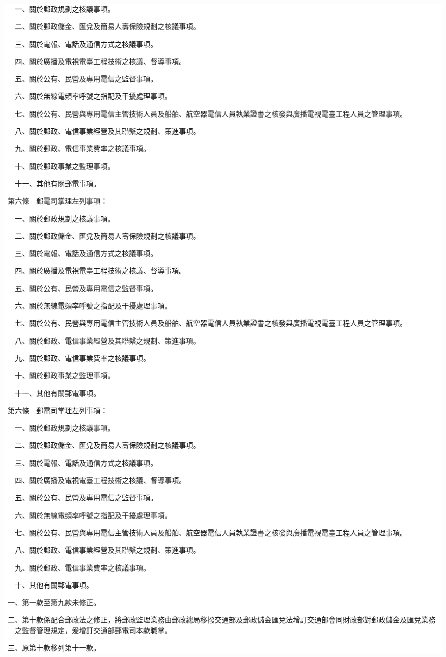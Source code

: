 </p><p LANG="" CLASS="cjk" STYLE="margin-left: 0.93cm; margin-right: 0.19cm; text-indent: -0.37cm; margin-bottom: 0cm">一、關於郵政規劃之核議事項。</p><p LANG="" CLASS="cjk" STYLE="margin-left: 0.93cm; margin-right: 0.19cm; text-indent: -0.37cm; margin-bottom: 0cm">二、關於郵政儲金、匯兌及簡易人壽保險規劃之核議事項。</p><p LANG="" CLASS="cjk" STYLE="margin-left: 0.93cm; margin-right: 0.19cm; text-indent: -0.37cm; margin-bottom: 0cm">三、關於電報、電話及通信方式之核議事項。</p><p LANG="" CLASS="cjk" STYLE="margin-left: 0.93cm; margin-right: 0.19cm; text-indent: -0.37cm; margin-bottom: 0cm">四、關於廣播及電視電臺工程技術之核議、督導事項。</p><p LANG="" CLASS="cjk" STYLE="margin-left: 0.93cm; margin-right: 0.19cm; text-indent: -0.37cm; margin-bottom: 0cm">五、關於公有、民營及專用電信之監督事項。</p><p LANG="" CLASS="cjk" STYLE="margin-left: 0.93cm; margin-right: 0.19cm; text-indent: -0.37cm; margin-bottom: 0cm">六、關於無線電頻率呼號之指配及干擾處理事項。</p><p LANG="" CLASS="cjk" STYLE="margin-left: 0.93cm; margin-right: 0.19cm; text-indent: -0.37cm; margin-bottom: 0cm">七、關於公有、民營與專用電信主管技術人員及船舶、航空器電信人員執業證書之核發與廣播電視電臺工程人員之管理事項。</p><p LANG="" CLASS="cjk" STYLE="margin-left: 0.93cm; margin-right: 0.19cm; text-indent: -0.37cm; margin-bottom: 0cm">八、關於郵政、電信事業經營及其聯繫之規劃、策進事項。</p><p LANG="" CLASS="cjk" STYLE="margin-left: 0.93cm; margin-right: 0.19cm; text-indent: -0.37cm; margin-bottom: 0cm">九、關於郵政、電信事業費率之核議事項。</p><p LANG="" CLASS="cjk" STYLE="margin-left: 0.93cm; margin-right: 0.19cm; text-indent: -0.37cm; margin-bottom: 0cm">十、關於郵政事業之監理事項。</p><p LANG="" CLASS="cjk" STYLE="margin-left: 0.93cm; margin-right: 0.19cm; text-indent: -0.37cm">十一、其他有關郵電事項。</p></td><td WIDTH="200" STYLE="border-top: 1px solid #000000; border-bottom: 1px solid #000000; border-left: 1px solid #000000; border-right: none; padding-top: 0.05cm; padding-bottom: 0.05cm; padding-left: 0.05cm; padding-right: 0cm"><p LANG="" CLASS="cjk" STYLE="margin-left: 0.56cm; margin-right: 0.19cm; text-indent: -0.37cm; margin-bottom: 0cm">第六條　郵電司掌理左列事項：</p><p LANG="" CLASS="cjk" STYLE="margin-left: 0.93cm; margin-right: 0.19cm; text-indent: -0.37cm; margin-bottom: 0cm">一、關於郵政規劃之核議事項。</p><p LANG="" CLASS="cjk" STYLE="margin-left: 0.93cm; margin-right: 0.19cm; text-indent: -0.37cm; margin-bottom: 0cm">二、關於郵政儲金、匯兌及簡易人壽保險規劃之核議事項。</p><p LANG="" CLASS="cjk" STYLE="margin-left: 0.93cm; margin-right: 0.19cm; text-indent: -0.37cm; margin-bottom: 0cm">三、關於電報、電話及通信方式之核議事項。</p><p LANG="" CLASS="cjk" STYLE="margin-left: 0.93cm; margin-right: 0.19cm; text-indent: -0.37cm; margin-bottom: 0cm">四、關於廣播及電視電臺工程技術之核議、督導事項。</p><p LANG="" CLASS="cjk" STYLE="margin-left: 0.93cm; margin-right: 0.19cm; text-indent: -0.37cm; margin-bottom: 0cm">五、關於公有、民營及專用電信之監督事項。</p><p LANG="" CLASS="cjk" STYLE="margin-left: 0.93cm; margin-right: 0.19cm; text-indent: -0.37cm; margin-bottom: 0cm">六、關於無線電頻率呼號之指配及干擾處理事項。</p><p LANG="" CLASS="cjk" STYLE="margin-left: 0.93cm; margin-right: 0.19cm; text-indent: -0.37cm; margin-bottom: 0cm">七、關於公有、民營與專用電信主管技術人員及船舶、航空器電信人員執業證書之核發與廣播電視電臺工程人員之管理事項。</p><p LANG="" CLASS="cjk" STYLE="margin-left: 0.93cm; margin-right: 0.19cm; text-indent: -0.37cm; margin-bottom: 0cm">八、關於郵政、電信事業經營及其聯繫之規劃、策進事項。</p><p LANG="" CLASS="cjk" STYLE="margin-left: 0.93cm; margin-right: 0.19cm; text-indent: -0.37cm; margin-bottom: 0cm">九、關於郵政、電信事業費率之核議事項。</p><p LANG="" CLASS="cjk" STYLE="margin-left: 0.93cm; margin-right: 0.19cm; text-indent: -0.37cm; margin-bottom: 0cm">十、關於郵政事業之監理事項。</p><p LANG="" CLASS="cjk" STYLE="margin-left: 0.93cm; margin-right: 0.19cm; text-indent: -0.37cm">十一、其他有關郵電事項。</p></td><td WIDTH="200" STYLE="border-top: 1px solid #000000; border-bottom: 1px solid #000000; border-left: 1px solid #000000; border-right: none; padding-top: 0.05cm; padding-bottom: 0.05cm; padding-left: 0.05cm; padding-right: 0cm"><p LANG="" CLASS="cjk" STYLE="margin-left: 0.56cm; margin-right: 0.19cm; text-indent: -0.37cm; margin-bottom: 0cm">第六條　郵電司掌理左列事項：</p><p LANG="" CLASS="cjk" STYLE="margin-left: 0.93cm; margin-right: 0.19cm; text-indent: -0.37cm; margin-bottom: 0cm">一、關於郵政規劃之核議事項。</p><p LANG="" CLASS="cjk" STYLE="margin-left: 0.93cm; margin-right: 0.19cm; text-indent: -0.37cm; margin-bottom: 0cm">二、關於郵政儲金、匯兌及簡易人壽保險規劃之核議事項。</p><p LANG="" CLASS="cjk" STYLE="margin-left: 0.93cm; margin-right: 0.19cm; text-indent: -0.37cm; margin-bottom: 0cm">三、關於電報、電話及通信方式之核議事項。</p><p LANG="" CLASS="cjk" STYLE="margin-left: 0.93cm; margin-right: 0.19cm; text-indent: -0.37cm; margin-bottom: 0cm">四、關於廣播及電視電臺工程技術之核議、督導事項。</p><p LANG="" CLASS="cjk" STYLE="margin-left: 0.93cm; margin-right: 0.19cm; text-indent: -0.37cm; margin-bottom: 0cm">五、關於公有、民營及專用電信之監督事項。</p><p LANG="" STYLE="margin-left: 0.93cm; margin-right: 0.19cm; text-indent: -0.37cm; margin-bottom: 0cm">六、關於無線電頻率呼號之指配及干擾處理事項。</p><p LANG="" CLASS="cjk" STYLE="margin-left: 0.93cm; margin-right: 0.19cm; text-indent: -0.37cm; margin-bottom: 0cm">七、關於公有、民營與專用電信主管技術人員及船舶、航空器電信人員執業證書之核發與廣播電視電臺工程人員之管理事項。</p><p LANG="" CLASS="cjk" STYLE="margin-left: 0.93cm; margin-right: 0.19cm; text-indent: -0.37cm; margin-bottom: 0cm">八、關於郵政、電信事業經營及其聯繫之規劃、策進事項。</p><p LANG="" CLASS="cjk" STYLE="margin-left: 0.93cm; margin-right: 0.19cm; text-indent: -0.37cm; margin-bottom: 0cm">九、關於郵政、電信事業費率之核議事項。</p><p LANG="" CLASS="cjk" STYLE="margin-left: 0.93cm; margin-right: 0.19cm; text-indent: -0.37cm">十、其他有關郵電事項。</p></td><td WIDTH="202" STYLE="border-top: 1px solid #000000; border-bottom: 1px solid #000000; border-left: 1px solid #000000; border-right: 1.50pt solid #000000; padding: 0.05cm"><p LANG="" CLASS="cjk" STYLE="margin-left: 0.56cm; margin-right: 0.19cm; text-indent: -0.37cm; margin-bottom: 0cm">一、第一款至第九款未修正。</p><p LANG="" CLASS="cjk" STYLE="margin-left: 0.56cm; margin-right: 0.19cm; text-indent: -0.37cm; margin-bottom: 0cm">二、第十款係配合郵政法之修正，將郵政監理業務由郵政總局移撥交通部及郵政儲金匯兌法增訂交通部會同財政部對郵政儲金及匯兌業務之監督管理規定，爰增訂交通部郵電司本款職掌。</p><p LANG="" CLASS="cjk" STYLE="margin-left: 0.56cm; margin-right: 0.19cm; text-indent: -0.37cm">三、原第十款移列第十一款。</p></td></tr></tbody><tbody><tr VALIGN="TOP">